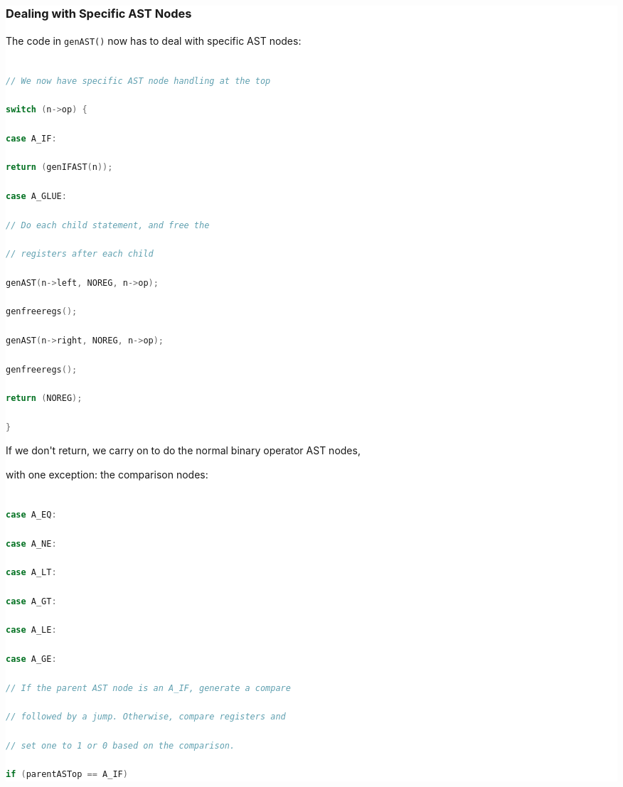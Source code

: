   

### Dealing with Specific AST Nodes

  

The code in `genAST()` now has to deal with specific AST nodes:

  

```c

// We now have specific AST node handling at the top

switch (n->op) {

case A_IF:

return (genIFAST(n));

case A_GLUE:

// Do each child statement, and free the

// registers after each child

genAST(n->left, NOREG, n->op);

genfreeregs();

genAST(n->right, NOREG, n->op);

genfreeregs();

return (NOREG);

}

```

  

If we don't return, we carry on to do the normal binary operator AST nodes,

with one exception: the comparison nodes:

  

```c

case A_EQ:

case A_NE:

case A_LT:

case A_GT:

case A_LE:

case A_GE:

// If the parent AST node is an A_IF, generate a compare

// followed by a jump. Otherwise, compare registers and

// set one to 1 or 0 based on the comparison.

if (parentASTop == A_IF)

```